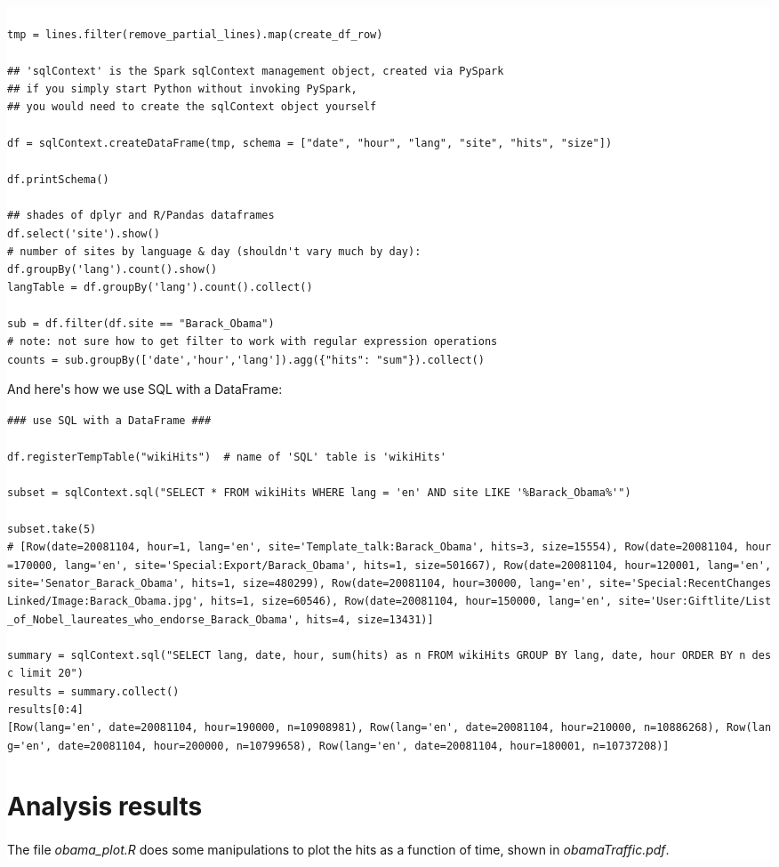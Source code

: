 ```

tmp = lines.filter(remove_partial_lines).map(create_df_row)

## 'sqlContext' is the Spark sqlContext management object, created via PySpark
## if you simply start Python without invoking PySpark,
## you would need to create the sqlContext object yourself

df = sqlContext.createDataFrame(tmp, schema = ["date", "hour", "lang", "site", "hits", "size"])

df.printSchema()

## shades of dplyr and R/Pandas dataframes
df.select('site').show()
# number of sites by language & day (shouldn't vary much by day):
df.groupBy('lang').count().show()    
langTable = df.groupBy('lang').count().collect()

sub = df.filter(df.site == "Barack_Obama")
# note: not sure how to get filter to work with regular expression operations
counts = sub.groupBy(['date','hour','lang']).agg({"hits": "sum"}).collect()
```

And here's how we use SQL with a DataFrame:

```
### use SQL with a DataFrame ###

df.registerTempTable("wikiHits")  # name of 'SQL' table is 'wikiHits'

subset = sqlContext.sql("SELECT * FROM wikiHits WHERE lang = 'en' AND site LIKE '%Barack_Obama%'")

subset.take(5)
# [Row(date=20081104, hour=1, lang='en', site='Template_talk:Barack_Obama', hits=3, size=15554), Row(date=20081104, hour=170000, lang='en', site='Special:Export/Barack_Obama', hits=1, size=501667), Row(date=20081104, hour=120001, lang='en', site='Senator_Barack_Obama', hits=1, size=480299), Row(date=20081104, hour=30000, lang='en', site='Special:RecentChangesLinked/Image:Barack_Obama.jpg', hits=1, size=60546), Row(date=20081104, hour=150000, lang='en', site='User:Giftlite/List_of_Nobel_laureates_who_endorse_Barack_Obama', hits=4, size=13431)]

summary = sqlContext.sql("SELECT lang, date, hour, sum(hits) as n FROM wikiHits GROUP BY lang, date, hour ORDER BY n desc limit 20")
results = summary.collect()
results[0:4]
[Row(lang='en', date=20081104, hour=190000, n=10908981), Row(lang='en', date=20081104, hour=210000, n=10886268), Row(lang='en', date=20081104, hour=200000, n=10799658), Row(lang='en', date=20081104, hour=180001, n=10737208)]
```

# Analysis results

The file *obama_plot.R* does some manipulations to plot the hits as a function of time, shown in
*obamaTraffic.pdf*.
